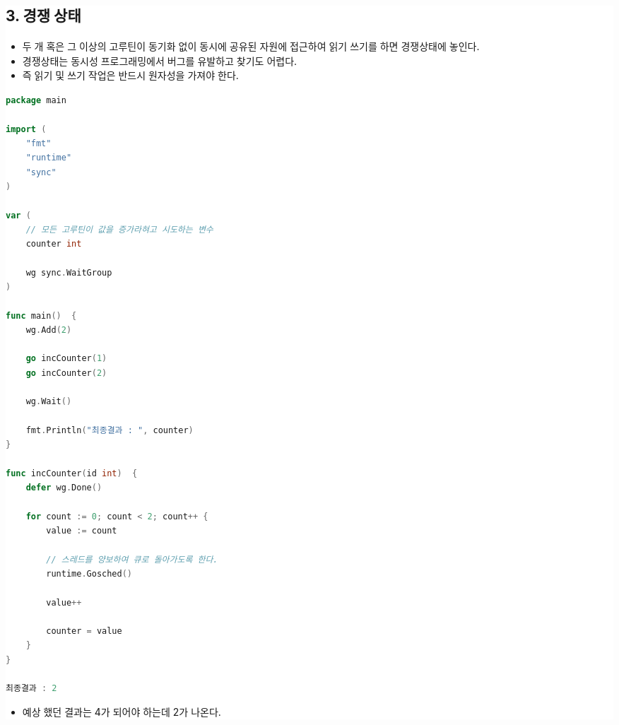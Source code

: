 ## 3. 경쟁 상태
- 두 개 혹은 그 이상의 고루틴이 동기화 없이 동시에 공유된 자원에 접근하여 읽기 쓰기를 하면 경쟁상태에 놓인다.
- 경쟁상태는 동시성 프로그래밍에서 버그를 유발하고 찾기도 어렵다.
- 즉 읽기 및 쓰기 작업은 반드시 원자성을 가져야 한다.

```go
package main

import (
	"fmt"
	"runtime"
	"sync"
)

var (
	// 모든 고루틴이 값을 증가라혀고 시도하는 변수
	counter int

	wg sync.WaitGroup
)

func main()  {
	wg.Add(2)

	go incCounter(1)
	go incCounter(2)

	wg.Wait()

	fmt.Println("최종결과 : ", counter)
}

func incCounter(id int)  {
	defer wg.Done()

	for count := 0; count < 2; count++ {
		value := count

		// 스레드를 양보하여 큐로 돌아가도록 한다.
		runtime.Gosched()

		value++

		counter = value
	}
}

최종결과 : 2
```

- 예상 했던 결과는 4가 되어야 하는데 2가 나온다.
